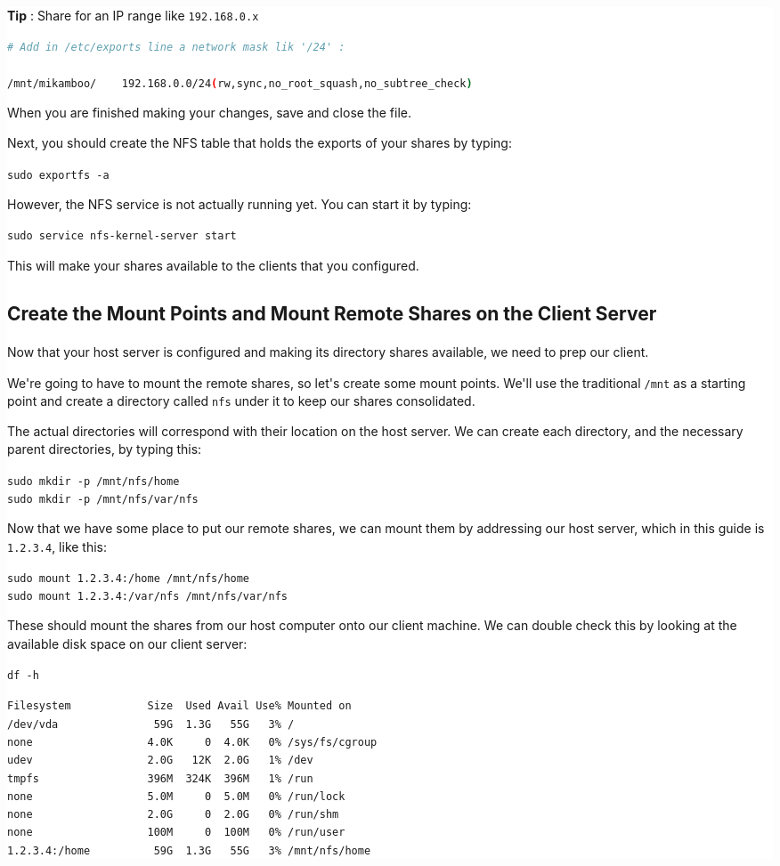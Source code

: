 **Tip** : Share for an IP range like `192.168.0.x`

```bash
# Add in /etc/exports line a network mask lik '/24' :  

/mnt/mikamboo/    192.168.0.0/24(rw,sync,no_root_squash,no_subtree_check)
```

When you are finished making your changes, save and close the file.

Next, you should create the NFS table that holds the exports of your shares by typing:

```text
sudo exportfs -a
```

However, the NFS service is not actually running yet. You can start it by typing:

```text
sudo service nfs-kernel-server start
```

This will make your shares available to the clients that you configured.

## Create the Mount Points and Mount Remote Shares on the Client Server

Now that your host server is configured and making its directory shares available, we need to prep our client.

We're going to have to mount the remote shares, so let's create some mount points. We'll use the traditional `/mnt` as a starting point and create a directory called `nfs` under it to keep our shares consolidated.

The actual directories will correspond with their location on the host server. We can create each directory, and the necessary parent directories, by typing this:

```text
sudo mkdir -p /mnt/nfs/home
sudo mkdir -p /mnt/nfs/var/nfs
```

Now that we have some place to put our remote shares, we can mount them by addressing our host server, which in this guide is `1.2.3.4`, like this:

```text
sudo mount 1.2.3.4:/home /mnt/nfs/home
sudo mount 1.2.3.4:/var/nfs /mnt/nfs/var/nfs
```

These should mount the shares from our host computer onto our client machine. We can double check this by looking at the available disk space on our client server:

```text
df -h
```

```text
Filesystem            Size  Used Avail Use% Mounted on
/dev/vda               59G  1.3G   55G   3% /
none                  4.0K     0  4.0K   0% /sys/fs/cgroup
udev                  2.0G   12K  2.0G   1% /dev
tmpfs                 396M  324K  396M   1% /run
none                  5.0M     0  5.0M   0% /run/lock
none                  2.0G     0  2.0G   0% /run/shm
none                  100M     0  100M   0% /run/user
1.2.3.4:/home          59G  1.3G   55G   3% /mnt/nfs/home
```
